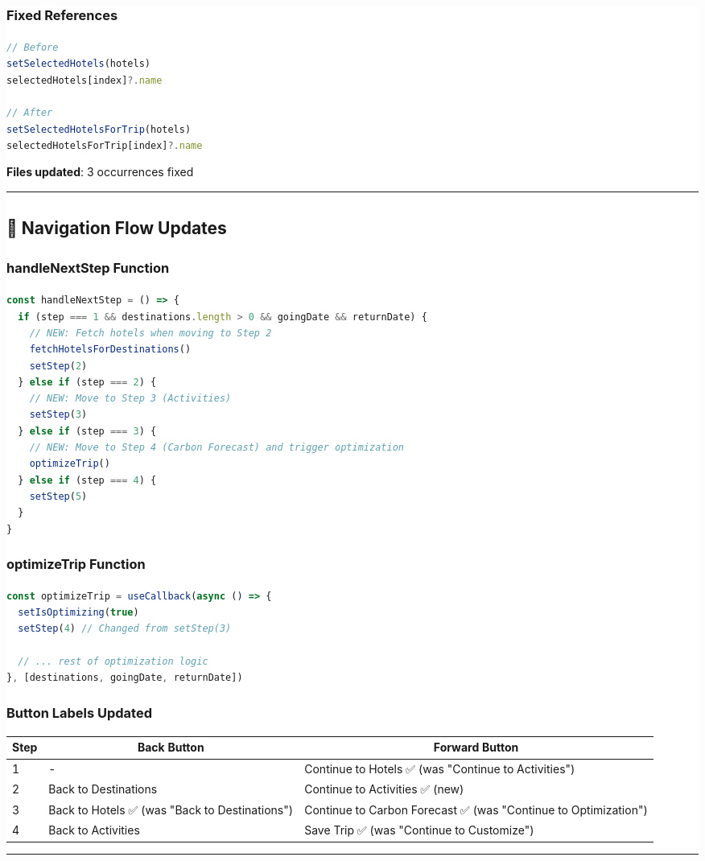 ### Fixed References
```typescript
// Before
setSelectedHotels(hotels)
selectedHotels[index]?.name

// After
setSelectedHotelsForTrip(hotels)
selectedHotelsForTrip[index]?.name
```

**Files updated**: 3 occurrences fixed

---

## 🧭 Navigation Flow Updates

### handleNextStep Function
```typescript
const handleNextStep = () => {
  if (step === 1 && destinations.length > 0 && goingDate && returnDate) {
    // NEW: Fetch hotels when moving to Step 2
    fetchHotelsForDestinations()
    setStep(2)
  } else if (step === 2) {
    // NEW: Move to Step 3 (Activities)
    setStep(3)
  } else if (step === 3) {
    // NEW: Move to Step 4 (Carbon Forecast) and trigger optimization
    optimizeTrip()
  } else if (step === 4) {
    setStep(5)
  }
}
```

### optimizeTrip Function
```typescript
const optimizeTrip = useCallback(async () => {
  setIsOptimizing(true)
  setStep(4) // Changed from setStep(3)
  
  // ... rest of optimization logic
}, [destinations, goingDate, returnDate])
```

### Button Labels Updated
| Step | Back Button | Forward Button |
|------|-------------|----------------|
| 1 | - | Continue to Hotels ✅ (was "Continue to Activities") |
| 2 | Back to Destinations | Continue to Activities ✅ (new) |
| 3 | Back to Hotels ✅ (was "Back to Destinations") | Continue to Carbon Forecast ✅ (was "Continue to Optimization") |
| 4 | Back to Activities | Save Trip ✅ (was "Continue to Customize") |

---